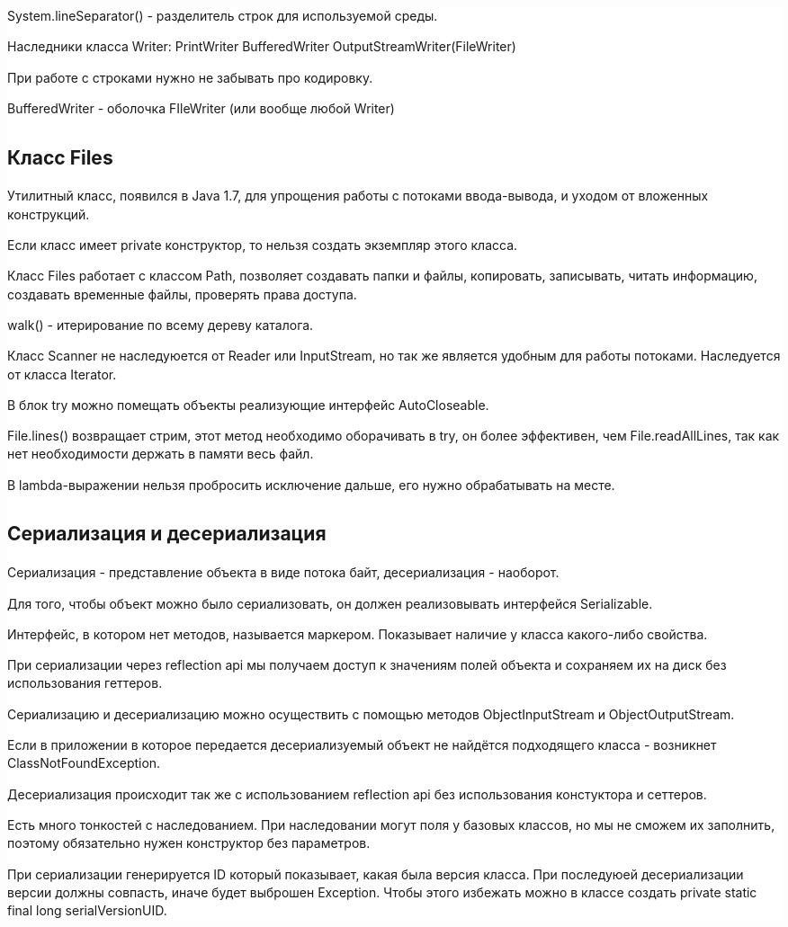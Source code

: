 System.lineSeparator() - разделитель строк для используемой среды.

Наследники класса Writer:
PrintWriter
BufferedWriter
OutputStreamWriter(FileWriter)

При работе с строками нужно не забывать про кодировку.

BufferedWriter - оболочка FIleWriter (или вообще любой Writer)

## Класс Files
Утилитный класс, появился в Java 1.7, для упрощения работы с потоками ввода-вывода, и уходом от вложенных конструкций.

Если класс имеет private конструктор, то нельзя создать экземпляр этого класса.

Класс Files работает с классом Path, позволяет создавать папки и файлы, копировать, записывать, читать информацию, создавать временные файлы, проверять права доступа.

walk() - итерирование по всему дереву каталога.

Класс Scanner не наследуюется от Reader или InputStream, но так же является удобным для работы потоками. Наследуется от класса Iterator.

В блок try можно помещать объекты реализующие интерфейс AutoCloseable.

File.lines() возвращает стрим, этот метод необходимо оборачивать в try, он более эффективен, чем File.readAllLines, так как нет необходимости держать в памяти весь файл.

В lambda-выражении нельзя пробросить исключение дальше, его нужно обрабатывать на месте.

## Сериализация и десериализация

Сериализация - представление объекта в виде потока байт, десериализация - наоборот.

Для того, чтобы объект можно было сериализовать, он должен реализовывать интерфейся Serializable.

Интерфейс, в котором нет методов, называется маркером. Показывает наличие у класса какого-либо свойства.

При сериализации через reflection api мы получаем доступ к значениям полей объекта и сохраняем их на диск без использования геттеров.

Сериализацию и десериализацию можно осуществить с помощью методов ObjectInputStream и ObjectOutputStream.

Если в приложении в которое передается десериализуемый объект не найдётся подходящего класса - возникнет ClassNotFoundException.

Десериализация происходит так же с использованием reflection api без использования констуктора и сеттеров.

Есть много тонкостей с наследованием. При наследовании могут поля у базовых классов, но мы не сможем их заполнить, поэтому обязательно нужен конструктор без параметров.

При сериализации генерируется ID который показывает, какая была версия класса. При последуюей десериализации версии должны совпасть, иначе будет выброшен Exception. 
Чтобы этого избежать можно в классе создать private static final long serialVersionUID.
